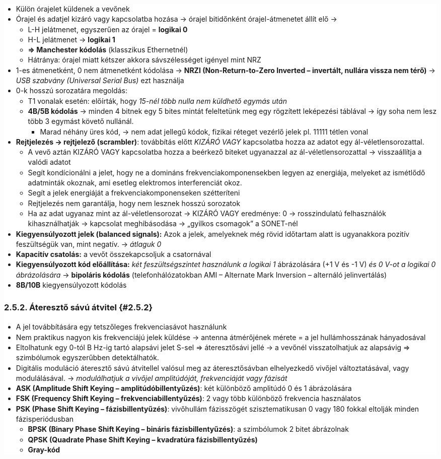 * Külön órajelet küldenek a vevőnek
* Órajel és adatjel kizáró vagy kapcsolatba hozása -> órajel bitidőnként órajel-átmenetet állít elő ->
  * L-H jelátmenet, egyszerűen az órajel = **logikai 0**
  * H-L jelátmenet -> **logikai 1**
  * **=> Manchester kódolás** (klasszikus Ethernetnél)
  * Hátránya: órajel miatt kétszer akkora sávszélességet igényel mint NRZ
* 1-es átmenetként, 0 nem átmenetként kódolása -> **NRZI (Non-Return-to-Zero Inverted – invertált, nullára vissza nem térő)** -> *USB szabvány (Universal Serial Bus)* ezt használja
* 0-k hosszú sorozatára megoldás:
  * T1 vonalak esetén: előírták, hogy *15-nél több nulla nem küldhető egymás után*
  * **4B/5B kódolás** -> minden 4 bitnek egy 5 bites mintát feleltetünk meg egy rögzített leképezési táblával -> így soha nem lesz több 3 egymást követő nullánál.
    * Marad néhány üres kód, -> nem adat jellegű kódok, fizikai réteget vezérlő jelek pl. 11111 tétlen vonal
* **Rejtjelezés -> rejtjelező (scrambler)**: továbbítás előtt *KIZÁRÓ VAGY* kapcsolatba hozza az adatot egy ál-véletlensorozattal.
  * A vevő aztán KIZÁRÓ VAGY kapcsolatba hozza a beérkező biteket ugyanazzal az ál-véletlensorozattal -> visszaállítja a valódi adatot
  * Segít kondícionálni a jelet, hogy ne a domináns frekvenciakomponensekben legyen az energiája, melyeket az ismétlődő adatminták okoznak, ami esetleg elektromos interferenciát okoz.
  * Segít a jelek energiáját a frekvenciakomponenseken szétteríteni
  * Rejtjelezés nem garantálja, hogy nem lesznek hosszú sorozatok
  * Ha az adat ugyanaz mint az ál-véletlensorozat -> KIZÁRÓ VAGY eredménye: 0 -> rosszindulatú felhasználók kihasználhatják -> kapcsolat meghibásodása -> „gyilkos csomagok” a SONET-nél
* **Kiegyensúlyozott jelek (balanced signals):** Azok a jelek, amelyeknek még rövid időtartam alatt is ugyanakkora pozitív feszültségük van, mint negatív. -> *átlaguk 0*
* **Kapacitív csatolás:** a vevőt összekapcsoljuk a csatornával
* **Kiegyensúlyozott kód előállítása:** *két feszültségszintet használunk a logikai 1* ábrázolására (+1 V és -1 V) *és 0 V-ot a logikai 0 ábrázolására* -> **bipoláris kódolás** (telefonhálózatokban AMI – Alternate Mark Inversion – alternáló jelinvertálás)
* **8B/10B** kiegyensúlyozott kódolás

### 2.5.2. Áteresztő sávú átvitel {#2.5.2}

* A jel továbbítására egy tetszőleges frekvenciasávot használunk
* Nem praktikus nagyon kis frekvenciájú jelek küldése -> antenna átmérőjének mérete = a jel hullámhosszának hányadosával
* Eltolhatunk egy 0-tól B Hz-ig tartó alapsávi jelet S-sel => áteresztősávi jellé -> a vevőnél visszatolhatjuk az alapsávig => szimbólumok egyszerűbben detektálhatók.
* Digitális moduláció áteresztő sávú átvitellel valósul meg az áteresztősávban elhelyezkedő vivőjel változtatásával, vagy modulálásával. -> *modulálhatjuk a vivőjel amplitúdóját, frekvenciáját vagy fázisát*
* **ASK (Amplitude Shift Keying – amplitúdóbillentyűzés)**: két különböző amplitúdó 0 és 1 ábrázolására
* **FSK (Frequency Shift Keying – frekvenciabillentyűzés)**: 2 vagy több különböző frekvencia használatos
* **PSK (Phase Shift Keying – fázisbillentyűzés)**: vivőhullám fázisszögét szisztematikusan 0 vagy 180 fokkal eltolják minden fázisperiódusban
  * **BPSK (Binary Phase Shift Keying – bináris fázisbillentyűzés)**: a szimbólumok 2 bitet ábrázolnak
  * **QPSK (Quadrate Phase Shift Keying – kvadratúra fázisbillentyűzés)**
  * **Gray-kód**
